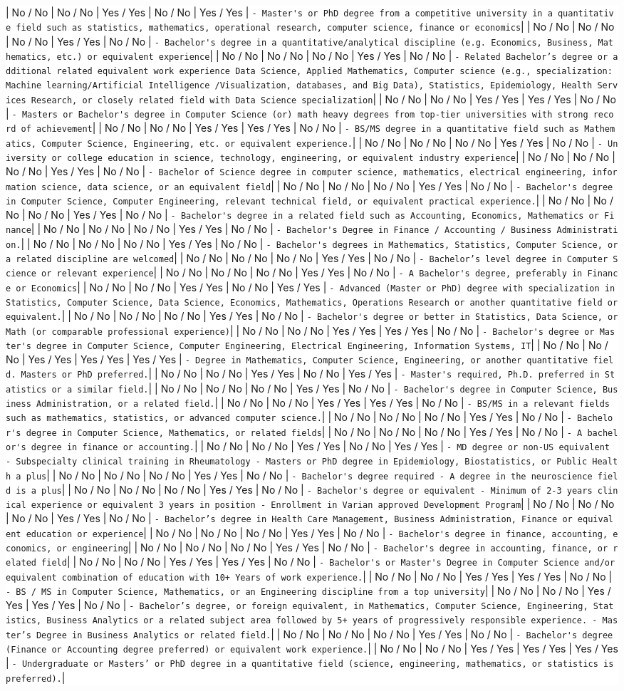 | No / No  | No /  No | Yes / Yes  | No / No | Yes / Yes |  `- Master's or PhD degree from a competitive university in a quantitative field such as statistics, mathematics, operational research, computer science, finance or economics`|
| No / No  | No /  No | No / No  | Yes / Yes | No / No |  `- Bachelor's degree in a quantitative/analytical discipline (e.g. Economics, Business, Mathematics, etc.) or equivalent experience`|
| No / No  | No /  No | No / No  | Yes / Yes | No / No |  `- Related Bachelor’s degree or additional related equivalent work experience Data Science, Applied Mathematics, Computer science (e.g., specialization: Machine learning/Artificial Intelligence /Visualization, databases, and Big Data), Statistics, Epidemiology, Health Services Research, or closely related field with Data Science specialization`|
| No / No  | No /  No | Yes / Yes  | Yes / Yes | No / No |  `- Masters or Bachelor's degree in Computer Science (or) math heavy degrees from top-tier universities with strong record of achievement`|
| No / No  | No /  No | Yes / Yes  | Yes / Yes | No / No |  `- BS/MS degree in a quantitative field such as Mathematics, Computer Science, Engineering, etc. or equivalent experience.`|
| No / No  | No /  No | No / No  | Yes / Yes | No / No |  `- University or college education in science, technology, engineering, or equivalent industry experience`|
| No / No  | No /  No | No / No  | Yes / Yes | No / No |  `- Bachelor of Science degree in computer science, mathematics, electrical engineering, information science, data science, or an equivalent field`|
| No / No  | No /  No | No / No  | Yes / Yes | No / No |  `- Bachelor's degree in Computer Science, Computer Engineering, relevant technical field, or equivalent practical experience.`|
| No / No  | No /  No | No / No  | Yes / Yes | No / No |  `- Bachelor's degree in a related field such as Accounting, Economics, Mathematics or Finance`|
| No / No  | No /  No | No / No  | Yes / Yes | No / No |  `- Bachelor's Degree in Finance / Accounting / Business Administration.`|
| No / No  | No /  No | No / No  | Yes / Yes | No / No |  `- Bachelor's degrees in Mathematics, Statistics, Computer Science, or a related discipline are welcomed`|
| No / No  | No /  No | No / No  | Yes / Yes | No / No |  `- Bachelor’s level degree in Computer Science or relevant experience`|
| No / No  | No /  No | No / No  | Yes / Yes | No / No |  `- A Bachelor's degree, preferably in Finance or Economics`|
| No / No  | No /  No | Yes / Yes  | No / No | Yes / Yes |  `- Advanced (Master or PhD) degree with specialization in Statistics, Computer Science, Data Science, Economics, Mathematics, Operations Research or another quantitative field or equivalent.`|
| No / No  | No /  No | No / No  | Yes / Yes | No / No |  `- Bachelor's degree or better in Statistics, Data Science, or Math (or comparable professional experience)`|
| No / No  | No /  No | Yes / Yes  | Yes / Yes | No / No |  `- Bachelor's degree or Master's degree in Computer Science, Computer Engineering, Electrical Engineering, Information Systems, IT`|
| No / No  | No /  No | Yes / Yes  | Yes / Yes | Yes / Yes |  `- Degree in Mathematics, Computer Science, Engineering, or another quantitative field. Masters or PhD preferred.`|
| No / No  | No /  No | Yes / Yes  | No / No | Yes / Yes |  `- Master's required, Ph.D. preferred in Statistics or a similar field.`|
| No / No  | No /  No | No / No  | Yes / Yes | No / No |  `- Bachelor's degree in Computer Science, Business Administration, or a related field.`|
| No / No  | No /  No | Yes / Yes  | Yes / Yes | No / No |  `- BS/MS in a relevant fields such as mathematics, statistics, or advanced computer science.`|
| No / No  | No /  No | No / No  | Yes / Yes | No / No |  `- Bachelor's degree in Computer Science, Mathematics, or related fields`|
| No / No  | No /  No | No / No  | Yes / Yes | No / No |  `- A bachelor's degree in finance or accounting.`|
| No / No  | No /  No | Yes / Yes  | No / No | Yes / Yes |  `- MD degree or non-US equivalent - Subspecialty clinical training in Rheumatology - Masters or PhD degree in Epidemiology, Biostatistics, or Public Health a plus`|
| No / No  | No /  No | No / No  | Yes / Yes | No / No |  `- Bachelor's degree required - A degree in the neuroscience field is a plus`|
| No / No  | No /  No | No / No  | Yes / Yes | No / No |  `- Bachelor's degree or equivalent - Minimum of 2-3 years clinical experience or equivalent 3 years in position - Enrollment in Varian approved Development Program`|
| No / No  | No /  No | No / No  | Yes / Yes | No / No |  `- Bachelor’s degree in Health Care Management, Business Administration, Finance or equivalent education or experience`|
| No / No  | No /  No | No / No  | Yes / Yes | No / No |  `- Bachelor's degree in finance, accounting, economics, or engineering`|
| No / No  | No /  No | No / No  | Yes / Yes | No / No |  `- Bachelor's degree in accounting, finance, or related field`|
| No / No  | No /  No | Yes / Yes  | Yes / Yes | No / No |  `- Bachelor's or Master's Degree in Computer Science and/or equivalent combination of education with 10+ Years of work experience.`|
| No / No  | No /  No | Yes / Yes  | Yes / Yes | No / No |  `- BS / MS in Computer Science, Mathematics, or an Engineering discipline from a top university`|
| No / No  | No /  No | Yes / Yes  | Yes / Yes | No / No |  `- Bachelor’s degree, or foreign equivalent, in Mathematics, Computer Science, Engineering, Statistics, Business Analytics or a related subject area followed by 5+ years of progressively responsible experience. - Master’s Degree in Business Analytics or related field.`|
| No / No  | No /  No | No / No  | Yes / Yes | No / No |  `- Bachelor's degree (Finance or Accounting degree preferred) or equivalent work experience.`|
| No / No  | No /  No | Yes / Yes  | Yes / Yes | Yes / Yes |  `- Undergraduate or Masters’ or PhD degree in a quantitative field (science, engineering, mathematics, or statistics is preferred).`|